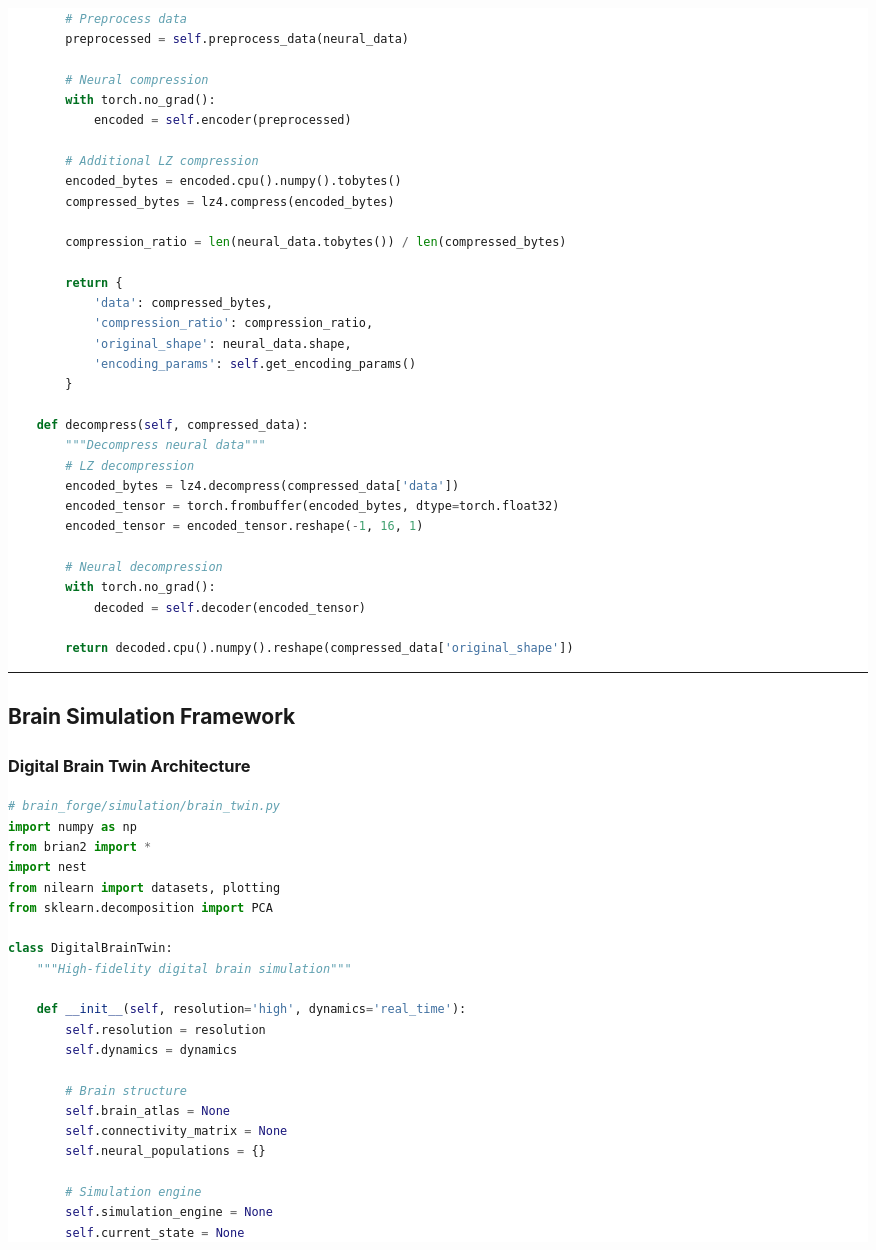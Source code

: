 ```python
        # Preprocess data
        preprocessed = self.preprocess_data(neural_data)
        
        # Neural compression
        with torch.no_grad():
            encoded = self.encoder(preprocessed)
            
        # Additional LZ compression
        encoded_bytes = encoded.cpu().numpy().tobytes()
        compressed_bytes = lz4.compress(encoded_bytes)
        
        compression_ratio = len(neural_data.tobytes()) / len(compressed_bytes)
        
        return {
            'data': compressed_bytes,
            'compression_ratio': compression_ratio,
            'original_shape': neural_data.shape,
            'encoding_params': self.get_encoding_params()
        }
    
    def decompress(self, compressed_data):
        """Decompress neural data"""
        # LZ decompression
        encoded_bytes = lz4.decompress(compressed_data['data'])
        encoded_tensor = torch.frombuffer(encoded_bytes, dtype=torch.float32)
        encoded_tensor = encoded_tensor.reshape(-1, 16, 1)
        
        # Neural decompression
        with torch.no_grad():
            decoded = self.decoder(encoded_tensor)
            
        return decoded.cpu().numpy().reshape(compressed_data['original_shape'])
```

---

## Brain Simulation Framework

### Digital Brain Twin Architecture
```python
# brain_forge/simulation/brain_twin.py
import numpy as np
from brian2 import *
import nest
from nilearn import datasets, plotting
from sklearn.decomposition import PCA

class DigitalBrainTwin:
    """High-fidelity digital brain simulation"""
    
    def __init__(self, resolution='high', dynamics='real_time'):
        self.resolution = resolution
        self.dynamics = dynamics
        
        # Brain structure
        self.brain_atlas = None
        self.connectivity_matrix = None
        self.neural_populations = {}
        
        # Simulation engine
        self.simulation_engine = None
        self.current_state = None
```